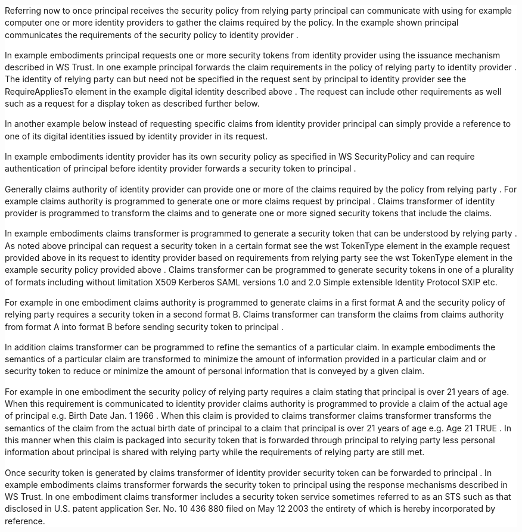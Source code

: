 Referring now to once principal receives the security policy from relying party principal can communicate with using for example computer one or more identity providers to gather the claims required by the policy. In the example shown principal communicates the requirements of the security policy to identity provider .

In example embodiments principal requests one or more security tokens from identity provider using the issuance mechanism described in WS Trust. In one example principal forwards the claim requirements in the policy of relying party to identity provider . The identity of relying party can but need not be specified in the request sent by principal to identity provider see the RequireAppliesTo element in the example digital identity described above . The request can include other requirements as well such as a request for a display token as described further below.

In another example below instead of requesting specific claims from identity provider principal can simply provide a reference to one of its digital identities issued by identity provider in its request.

In example embodiments identity provider has its own security policy as specified in WS SecurityPolicy and can require authentication of principal before identity provider forwards a security token to principal .

Generally claims authority of identity provider can provide one or more of the claims required by the policy from relying party . For example claims authority is programmed to generate one or more claims request by principal . Claims transformer of identity provider is programmed to transform the claims and to generate one or more signed security tokens that include the claims.

In example embodiments claims transformer is programmed to generate a security token that can be understood by relying party . As noted above principal can request a security token in a certain format see the wst TokenType element in the example request provided above in its request to identity provider based on requirements from relying party see the wst TokenType element in the example security policy provided above . Claims transformer can be programmed to generate security tokens in one of a plurality of formats including without limitation X509 Kerberos SAML versions 1.0 and 2.0 Simple extensible Identity Protocol SXIP etc.

For example in one embodiment claims authority is programmed to generate claims in a first format A and the security policy of relying party requires a security token in a second format B. Claims transformer can transform the claims from claims authority from format A into format B before sending security token to principal .

In addition claims transformer can be programmed to refine the semantics of a particular claim. In example embodiments the semantics of a particular claim are transformed to minimize the amount of information provided in a particular claim and or security token to reduce or minimize the amount of personal information that is conveyed by a given claim.

For example in one embodiment the security policy of relying party requires a claim stating that principal is over 21 years of age. When this requirement is communicated to identity provider claims authority is programmed to provide a claim of the actual age of principal e.g. Birth Date Jan. 1 1966 . When this claim is provided to claims transformer claims transformer transforms the semantics of the claim from the actual birth date of principal to a claim that principal is over 21 years of age e.g. Age 21 TRUE . In this manner when this claim is packaged into security token that is forwarded through principal to relying party less personal information about principal is shared with relying party while the requirements of relying party are still met.

Once security token is generated by claims transformer of identity provider security token can be forwarded to principal . In example embodiments claims transformer forwards the security token to principal using the response mechanisms described in WS Trust. In one embodiment claims transformer includes a security token service sometimes referred to as an STS such as that disclosed in U.S. patent application Ser. No. 10 436 880 filed on May 12 2003 the entirety of which is hereby incorporated by reference.
